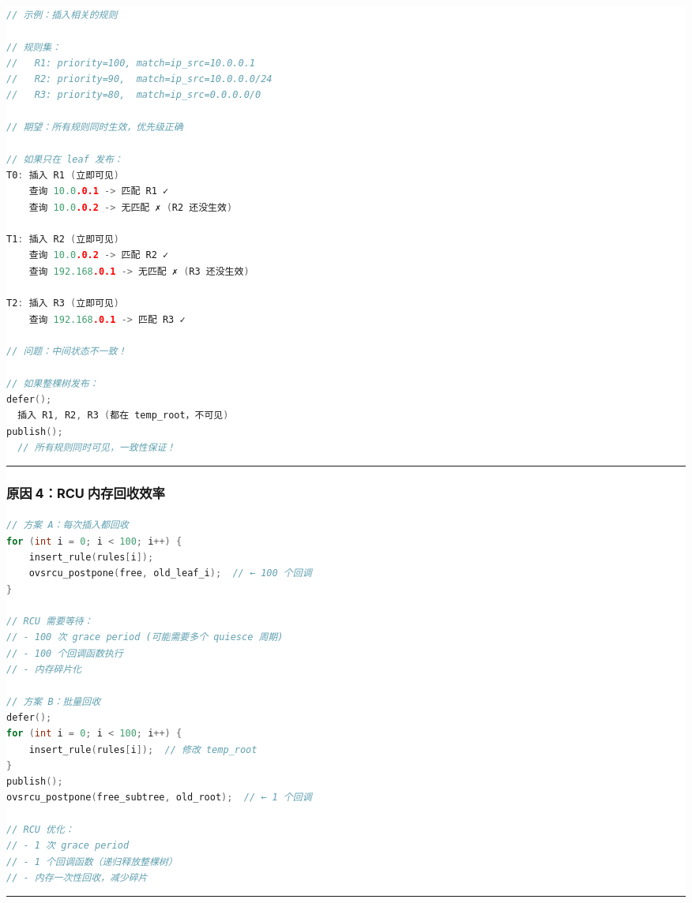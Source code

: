 ```c
// 示例：插入相关的规则

// 规则集：
//   R1: priority=100, match=ip_src=10.0.0.1
//   R2: priority=90,  match=ip_src=10.0.0.0/24
//   R3: priority=80,  match=ip_src=0.0.0.0/0

// 期望：所有规则同时生效，优先级正确

// 如果只在 leaf 发布：
T0: 插入 R1 (立即可见)
    查询 10.0.0.1 -> 匹配 R1 ✓
    查询 10.0.0.2 -> 无匹配 ✗ (R2 还没生效)

T1: 插入 R2 (立即可见)
    查询 10.0.0.2 -> 匹配 R2 ✓
    查询 192.168.0.1 -> 无匹配 ✗ (R3 还没生效)

T2: 插入 R3 (立即可见)
    查询 192.168.0.1 -> 匹配 R3 ✓

// 问题：中间状态不一致！

// 如果整棵树发布：
defer();
  插入 R1, R2, R3 (都在 temp_root，不可见)
publish();
  // 所有规则同时可见，一致性保证！
```

---

### 原因 4：**RCU 内存回收效率**

```c
// 方案 A：每次插入都回收
for (int i = 0; i < 100; i++) {
    insert_rule(rules[i]);
    ovsrcu_postpone(free, old_leaf_i);  // ← 100 个回调
}

// RCU 需要等待：
// - 100 次 grace period (可能需要多个 quiesce 周期)
// - 100 个回调函数执行
// - 内存碎片化

// 方案 B：批量回收
defer();
for (int i = 0; i < 100; i++) {
    insert_rule(rules[i]);  // 修改 temp_root
}
publish();
ovsrcu_postpone(free_subtree, old_root);  // ← 1 个回调

// RCU 优化：
// - 1 次 grace period
// - 1 个回调函数（递归释放整棵树）
// - 内存一次性回收，减少碎片
```

---